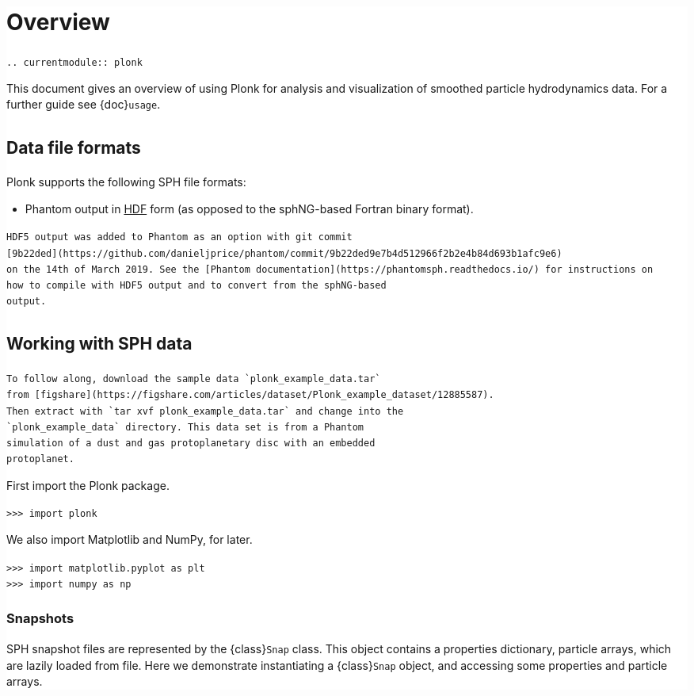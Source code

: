 # Overview

```{eval-rst}
.. currentmodule:: plonk
```

This document gives an overview of using Plonk for analysis and visualization of
smoothed particle hydrodynamics data. For a further guide see {doc}`usage`.

## Data file formats

Plonk supports the following SPH file formats:

- Phantom output in
  [HDF](https://en.wikipedia.org/wiki/Hierarchical_Data_Format)
  form (as opposed to the sphNG-based Fortran binary format).

```{note}
HDF5 output was added to Phantom as an option with git commit
[9b22ded](https://github.com/danieljprice/phantom/commit/9b22ded9e7b4d512966f2b2e4b84d693b1afc9e6)
on the 14th of March 2019. See the [Phantom documentation](https://phantomsph.readthedocs.io/) for instructions on
how to compile with HDF5 output and to convert from the sphNG-based
output.
```

## Working with SPH data

```{important}
To follow along, download the sample data `plonk_example_data.tar`
from [figshare](https://figshare.com/articles/dataset/Plonk_example_dataset/12885587).
Then extract with `tar xvf plonk_example_data.tar` and change into the
`plonk_example_data` directory. This data set is from a Phantom
simulation of a dust and gas protoplanetary disc with an embedded
protoplanet.
```

First import the Plonk package.

```pycon
>>> import plonk
```

We also import Matplotlib and NumPy, for later.

```pycon
>>> import matplotlib.pyplot as plt
>>> import numpy as np
```

### Snapshots

SPH snapshot files are represented by the {class}`Snap` class. This object
contains a properties dictionary, particle arrays, which are lazily loaded from
file. Here we demonstrate instantiating a {class}`Snap` object, and
accessing some properties and particle arrays.
